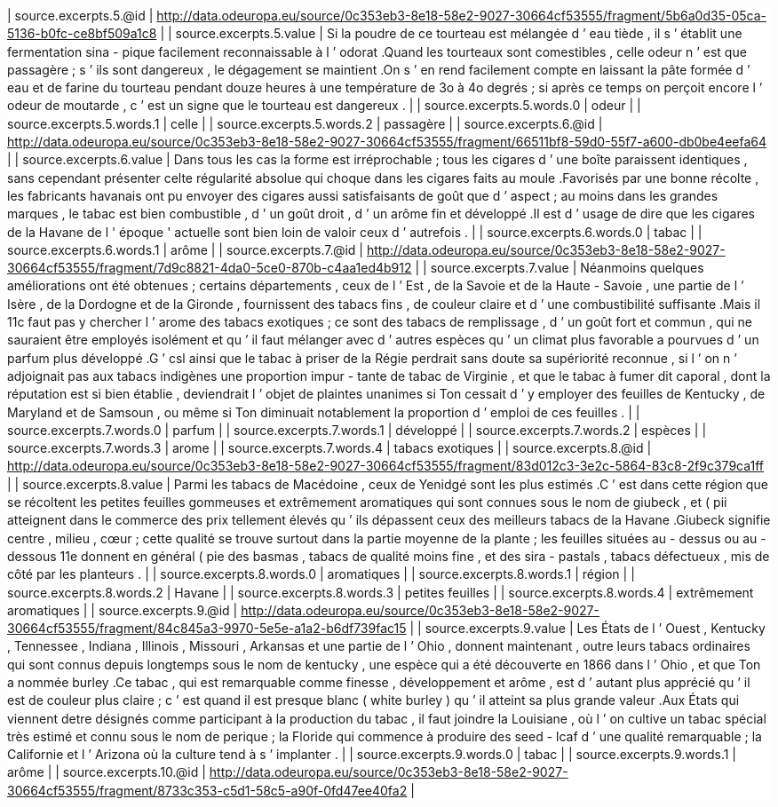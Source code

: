| source.excerpts.5.@id | http://data.odeuropa.eu/source/0c353eb3-8e18-58e2-9027-30664cf53555/fragment/5b6a0d35-05ca-5136-b0fc-ce8bf509a1c8 |
| source.excerpts.5.value | Si la poudre de ce tourteau est mélangée d ’ eau tiède , il s ’ établit une fermentation sina - pique facilement reconnaissable à l ’ odorat .Quand les tourteaux sont comestibles , celle odeur n ’ est que passagère ; s ’ ils sont dangereux , le dégagement se maintient .On s ’ en rend facilement compte en laissant la pâte formée d ’ eau et de farine du tourteau pendant douze heures à une température de 3o à 4o degrés ; si après ce temps on perçoit encore l ’ odeur de moutarde , c ’ est un signe que le tourteau est dangereux . |
| source.excerpts.5.words.0 | odeur |
| source.excerpts.5.words.1 | celle |
| source.excerpts.5.words.2 | passagère |
| source.excerpts.6.@id | http://data.odeuropa.eu/source/0c353eb3-8e18-58e2-9027-30664cf53555/fragment/66511bf8-59d0-55f7-a600-db0be4eefa64 |
| source.excerpts.6.value | Dans tous les cas la forme est irréprochable ; tous les cigares d ’ une boîte paraissent identiques , sans cependant présenter celte régularité absolue qui choque dans les cigares faits au moule .Favorisés par une bonne récolte , les fabricants havanais ont pu envoyer des cigares aussi satisfaisants de goût que d ’ aspect ; au moins dans les grandes marques , le tabac est bien combustible , d ’ un goût droit , d ’ un arôme fin et développé .Il est d ’ usage de dire que les cigares de la Havane de l ' époque ' actuelle sont bien loin de valoir ceux d ’ autrefois . |
| source.excerpts.6.words.0 | tabac |
| source.excerpts.6.words.1 | arôme |
| source.excerpts.7.@id | http://data.odeuropa.eu/source/0c353eb3-8e18-58e2-9027-30664cf53555/fragment/7d9c8821-4da0-5ce0-870b-c4aa1ed4b912 |
| source.excerpts.7.value | Néanmoins quelques améliorations ont été obtenues ; certains départements , ceux de l ’ Est , de la Savoie et de la Haute - Savoie , une partie de l ’ Isère , de la Dordogne et de la Gironde , fournissent des tabacs fins , de couleur claire et d ’ une combustibilité suffisante .Mais il 11c faut pas y chercher l ’ arome des tabacs exotiques ; ce sont des tabacs de remplissage , d ’ un goût fort et commun , qui ne sauraient être employés isolément et qu ’ il faut mélanger avec d ’ autres espèces qu ’ un climat plus favorable a pourvues d ’ un parfum plus développé .G ’ csl ainsi que le tabac à priser de la Régie perdrait sans doute sa supériorité reconnue , si l ’ on n ’ adjoignait pas aux tabacs indigènes une proportion impur - tante de tabac de Virginie , et que le tabac à fumer dit caporal , dont la réputation est si bien établie , deviendrait l ’ objet de plaintes unanimes si Ton cessait d ’ y employer des feuilles de Kentucky , de Maryland et de Samsoun , ou même si Ton diminuait notablement la proportion d ’ emploi de ces feuilles . |
| source.excerpts.7.words.0 | parfum |
| source.excerpts.7.words.1 | développé |
| source.excerpts.7.words.2 | espèces |
| source.excerpts.7.words.3 | arome |
| source.excerpts.7.words.4 | tabacs exotiques |
| source.excerpts.8.@id | http://data.odeuropa.eu/source/0c353eb3-8e18-58e2-9027-30664cf53555/fragment/83d012c3-3e2c-5864-83c8-2f9c379ca1ff |
| source.excerpts.8.value | Parmi les tabacs de Macédoine , ceux de Yenidgé sont les plus estimés .C ’ est dans cette région que se récoltent les petites feuilles gommeuses et extrêmement aromatiques qui sont connues sous le nom de giubeck , et ( pii atteignent dans le commerce des prix tellement élevés qu ’ ils dépassent ceux des meilleurs tabacs de la Havane .Giubeck signifie centre , milieu , cœur ; cette qualité se trouve surtout dans la partie moyenne de la plante ; les feuilles situées au - dessus ou au - dessous 11e donnent en général ( pie des basmas , tabacs de qualité moins fine , et des sira - pastals , tabacs défectueux , mis de côté par les planteurs . |
| source.excerpts.8.words.0 | aromatiques |
| source.excerpts.8.words.1 | région |
| source.excerpts.8.words.2 | Havane |
| source.excerpts.8.words.3 | petites feuilles |
| source.excerpts.8.words.4 | extrêmement aromatiques |
| source.excerpts.9.@id | http://data.odeuropa.eu/source/0c353eb3-8e18-58e2-9027-30664cf53555/fragment/84c845a3-9970-5e5e-a1a2-b6df739fac15 |
| source.excerpts.9.value | Les États de l ’ Ouest , Kentucky , Tennessee , Indiana , Illinois , Missouri , Arkansas et une partie de l ’ Ohio , donnent maintenant , outre leurs tabacs ordinaires qui sont connus depuis longtemps sous le nom de kentucky , une espèce qui a été découverte en 1866 dans l ’ Ohio , et que Ton a nommée burley .Ce tabac , qui est remarquable comme finesse , développement et arôme , est d ’ autant plus apprécié qu ’ il est de couleur plus claire ; c ’ est quand il est presque blanc ( white burley ) qu ’ il atteint sa plus grande valeur .Aux États qui viennent detre désignés comme participant à la production du tabac , il faut joindre la Louisiane , où l ’ on cultive un tabac spécial très estimé et connu sous le nom de perique ; la Floride qui commence à produire des seed - lcaf d ’ une qualité remarquable ; la Californie et l ’ Arizona où la culture tend à s ’ implanter . |
| source.excerpts.9.words.0 | tabac |
| source.excerpts.9.words.1 | arôme |
| source.excerpts.10.@id | http://data.odeuropa.eu/source/0c353eb3-8e18-58e2-9027-30664cf53555/fragment/8733c353-c5d1-58c5-a90f-0fd47ee40fa2 |
